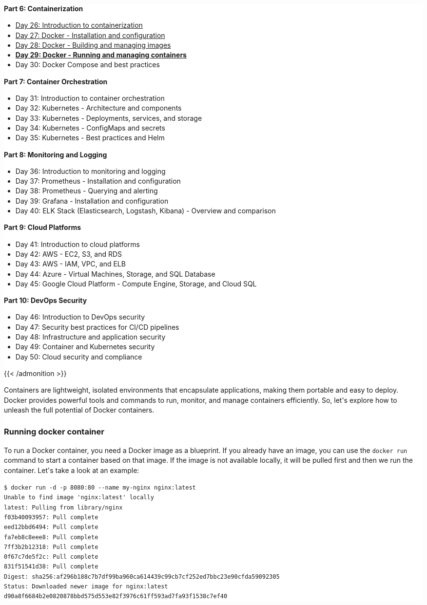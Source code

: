 **Part 6: Containerization**

*   [Day 26: Introduction to containerization](/posts/devops/day26-devops)
*   [Day 27: Docker - Installation and configuration](/posts/devops/day27-devops)
*   [Day 28: Docker - Building and managing images](/posts/devops/day28-devops)
*   **[Day 29: Docker - Running and managing containers](/posts/devops/day29-devops)**
*   Day 30: Docker Compose and best practices

**Part 7: Container Orchestration**

*   Day 31: Introduction to container orchestration
*   Day 32: Kubernetes - Architecture and components
*   Day 33: Kubernetes - Deployments, services, and storage
*   Day 34: Kubernetes - ConfigMaps and secrets
*   Day 35: Kubernetes - Best practices and Helm

**Part 8: Monitoring and Logging**

*   Day 36: Introduction to monitoring and logging
*   Day 37: Prometheus - Installation and configuration
*   Day 38: Prometheus - Querying and alerting
*   Day 39: Grafana - Installation and configuration
*   Day 40: ELK Stack (Elasticsearch, Logstash, Kibana) - Overview and comparison

**Part 9: Cloud Platforms**

*   Day 41: Introduction to cloud platforms
*   Day 42: AWS - EC2, S3, and RDS
*   Day 43: AWS - IAM, VPC, and ELB
*   Day 44: Azure - Virtual Machines, Storage, and SQL Database
*   Day 45: Google Cloud Platform - Compute Engine, Storage, and Cloud SQL

**Part 10: DevOps Security**

*   Day 46: Introduction to DevOps security
*   Day 47: Security best practices for CI/CD pipelines
*   Day 48: Infrastructure and application security
*   Day 49: Container and Kubernetes security
*   Day 50: Cloud security and compliance

{{< /admonition >}}

Containers are lightweight, isolated environments that encapsulate applications, making them portable and easy to deploy. Docker provides powerful tools and commands to run, monitor, and manage containers efficiently. So, let's explore how to unleash the full potential of Docker containers.

### Running docker container

To run a Docker container, you need a Docker image as a blueprint. If you already have an image, you can use the `docker run` command to start a container based on that image. If the image is not available locally, it will be pulled first and then we run the container. Let's take a look at an example:

```console
$ docker run -d -p 8080:80 --name my-nginx nginx:latest
Unable to find image 'nginx:latest' locally
latest: Pulling from library/nginx
f03b40093957: Pull complete
eed12bbd6494: Pull complete
fa7eb8c8eee8: Pull complete
7ff3b2b12318: Pull complete
0f67c7de5f2c: Pull complete
831f51541d38: Pull complete
Digest: sha256:af296b188c7b7df99ba960ca614439c99cb7cf252ed7bbc23e90cfda59092305
Status: Downloaded newer image for nginx:latest
d90a8f6684b2e0820878bbd575d553e82f3976c61ff593ad7fa93f1538c7ef40
```
